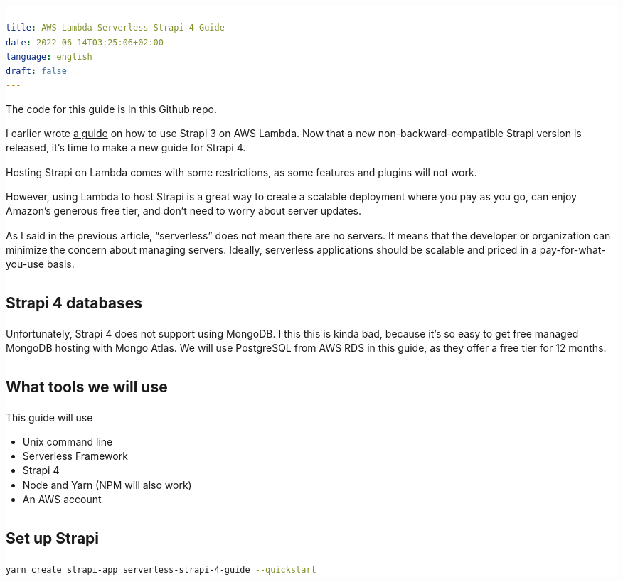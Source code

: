 ```yaml
---
title: AWS Lambda Serverless Strapi 4 Guide
date: 2022-06-14T03:25:06+02:00
language: english
draft: false
---
```


The code for this guide is in [this Github repo](https://github.com/viktorfa/strapi-4-serverless-guide).

I earlier wrote [a guide](/posts/serverless-strapi-tutorial/) on how to use Strapi 3 on AWS Lambda. Now that a new non-backward-compatible Strapi version is released, it’s time to make a new guide for Strapi 4.

Hosting Strapi on Lambda comes with some restrictions, as some features and plugins will not work. 

However, using Lambda to host Strapi is a great way to create a scalable deployment where you pay as you go, can enjoy Amazon’s generous free tier, and don’t need to worry about server updates.

As I said in the previous article, “serverless” does not mean there are no servers. It means that the developer or organization can minimize the concern about managing servers. Ideally, serverless applications should be scalable and priced in a pay-for-what-you-use basis.

## Strapi 4 databases

Unfortunately, Strapi 4 does not support using MongoDB. I this this is kinda bad, because it’s so easy to get free managed MongoDB hosting with Mongo Atlas. We will use PostgreSQL from AWS RDS in this guide, as they offer a free tier for 12 months.

## What tools we will use

This guide will use

- Unix command line
- Serverless Framework
- Strapi 4
- Node and Yarn (NPM will also work)
- An AWS account

## Set up Strapi

```bash
yarn create strapi-app serverless-strapi-4-guide --quickstart
```
